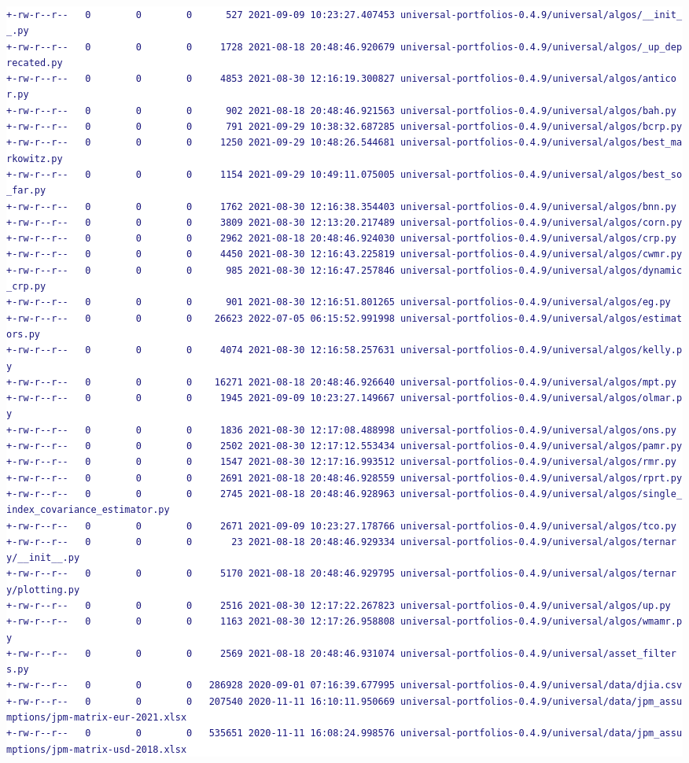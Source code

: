 ```diff
+-rw-r--r--   0        0        0      527 2021-09-09 10:23:27.407453 universal-portfolios-0.4.9/universal/algos/__init__.py
+-rw-r--r--   0        0        0     1728 2021-08-18 20:48:46.920679 universal-portfolios-0.4.9/universal/algos/_up_deprecated.py
+-rw-r--r--   0        0        0     4853 2021-08-30 12:16:19.300827 universal-portfolios-0.4.9/universal/algos/anticor.py
+-rw-r--r--   0        0        0      902 2021-08-18 20:48:46.921563 universal-portfolios-0.4.9/universal/algos/bah.py
+-rw-r--r--   0        0        0      791 2021-09-29 10:38:32.687285 universal-portfolios-0.4.9/universal/algos/bcrp.py
+-rw-r--r--   0        0        0     1250 2021-09-29 10:48:26.544681 universal-portfolios-0.4.9/universal/algos/best_markowitz.py
+-rw-r--r--   0        0        0     1154 2021-09-29 10:49:11.075005 universal-portfolios-0.4.9/universal/algos/best_so_far.py
+-rw-r--r--   0        0        0     1762 2021-08-30 12:16:38.354403 universal-portfolios-0.4.9/universal/algos/bnn.py
+-rw-r--r--   0        0        0     3809 2021-08-30 12:13:20.217489 universal-portfolios-0.4.9/universal/algos/corn.py
+-rw-r--r--   0        0        0     2962 2021-08-18 20:48:46.924030 universal-portfolios-0.4.9/universal/algos/crp.py
+-rw-r--r--   0        0        0     4450 2021-08-30 12:16:43.225819 universal-portfolios-0.4.9/universal/algos/cwmr.py
+-rw-r--r--   0        0        0      985 2021-08-30 12:16:47.257846 universal-portfolios-0.4.9/universal/algos/dynamic_crp.py
+-rw-r--r--   0        0        0      901 2021-08-30 12:16:51.801265 universal-portfolios-0.4.9/universal/algos/eg.py
+-rw-r--r--   0        0        0    26623 2022-07-05 06:15:52.991998 universal-portfolios-0.4.9/universal/algos/estimators.py
+-rw-r--r--   0        0        0     4074 2021-08-30 12:16:58.257631 universal-portfolios-0.4.9/universal/algos/kelly.py
+-rw-r--r--   0        0        0    16271 2021-08-18 20:48:46.926640 universal-portfolios-0.4.9/universal/algos/mpt.py
+-rw-r--r--   0        0        0     1945 2021-09-09 10:23:27.149667 universal-portfolios-0.4.9/universal/algos/olmar.py
+-rw-r--r--   0        0        0     1836 2021-08-30 12:17:08.488998 universal-portfolios-0.4.9/universal/algos/ons.py
+-rw-r--r--   0        0        0     2502 2021-08-30 12:17:12.553434 universal-portfolios-0.4.9/universal/algos/pamr.py
+-rw-r--r--   0        0        0     1547 2021-08-30 12:17:16.993512 universal-portfolios-0.4.9/universal/algos/rmr.py
+-rw-r--r--   0        0        0     2691 2021-08-18 20:48:46.928559 universal-portfolios-0.4.9/universal/algos/rprt.py
+-rw-r--r--   0        0        0     2745 2021-08-18 20:48:46.928963 universal-portfolios-0.4.9/universal/algos/single_index_covariance_estimator.py
+-rw-r--r--   0        0        0     2671 2021-09-09 10:23:27.178766 universal-portfolios-0.4.9/universal/algos/tco.py
+-rw-r--r--   0        0        0       23 2021-08-18 20:48:46.929334 universal-portfolios-0.4.9/universal/algos/ternary/__init__.py
+-rw-r--r--   0        0        0     5170 2021-08-18 20:48:46.929795 universal-portfolios-0.4.9/universal/algos/ternary/plotting.py
+-rw-r--r--   0        0        0     2516 2021-08-30 12:17:22.267823 universal-portfolios-0.4.9/universal/algos/up.py
+-rw-r--r--   0        0        0     1163 2021-08-30 12:17:26.958808 universal-portfolios-0.4.9/universal/algos/wmamr.py
+-rw-r--r--   0        0        0     2569 2021-08-18 20:48:46.931074 universal-portfolios-0.4.9/universal/asset_filters.py
+-rw-r--r--   0        0        0   286928 2020-09-01 07:16:39.677995 universal-portfolios-0.4.9/universal/data/djia.csv
+-rw-r--r--   0        0        0   207540 2020-11-11 16:10:11.950669 universal-portfolios-0.4.9/universal/data/jpm_assumptions/jpm-matrix-eur-2021.xlsx
+-rw-r--r--   0        0        0   535651 2020-11-11 16:08:24.998576 universal-portfolios-0.4.9/universal/data/jpm_assumptions/jpm-matrix-usd-2018.xlsx
```